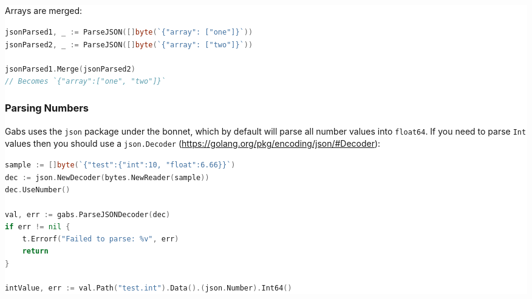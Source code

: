 Arrays are merged:

```go
jsonParsed1, _ := ParseJSON([]byte(`{"array": ["one"]}`))
jsonParsed2, _ := ParseJSON([]byte(`{"array": ["two"]}`))

jsonParsed1.Merge(jsonParsed2)
// Becomes `{"array":["one", "two"]}`
```

### Parsing Numbers

Gabs uses the `json` package under the bonnet, which by default will parse all number values into `float64`. If you need to parse `Int` values then you should use a `json.Decoder` (https://golang.org/pkg/encoding/json/#Decoder):

```go
sample := []byte(`{"test":{"int":10, "float":6.66}}`)
dec := json.NewDecoder(bytes.NewReader(sample))
dec.UseNumber()

val, err := gabs.ParseJSONDecoder(dec)
if err != nil {
    t.Errorf("Failed to parse: %v", err)
    return
}

intValue, err := val.Path("test.int").Data().(json.Number).Int64()
```
